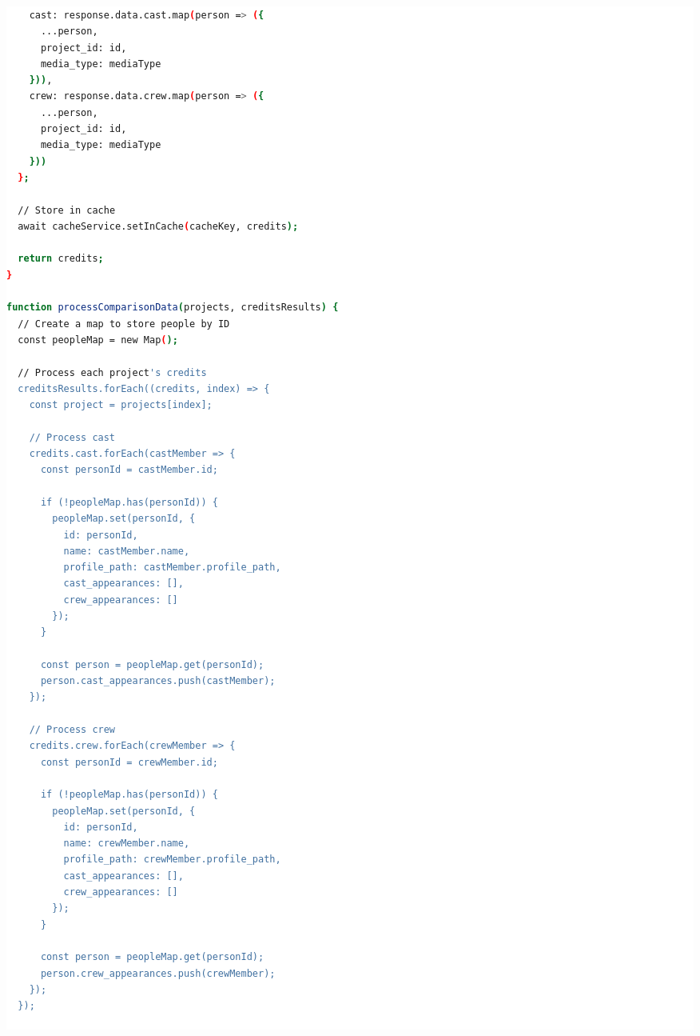    ```bash
       cast: response.data.cast.map(person => ({
         ...person,
         project_id: id,
         media_type: mediaType
       })),
       crew: response.data.crew.map(person => ({
         ...person,
         project_id: id,
         media_type: mediaType
       }))
     };
     
     // Store in cache
     await cacheService.setInCache(cacheKey, credits);
     
     return credits;
   }

   function processComparisonData(projects, creditsResults) {
     // Create a map to store people by ID
     const peopleMap = new Map();
     
     // Process each project's credits
     creditsResults.forEach((credits, index) => {
       const project = projects[index];
       
       // Process cast
       credits.cast.forEach(castMember => {
         const personId = castMember.id;
         
         if (!peopleMap.has(personId)) {
           peopleMap.set(personId, {
             id: personId,
             name: castMember.name,
             profile_path: castMember.profile_path,
             cast_appearances: [],
             crew_appearances: []
           });
         }
         
         const person = peopleMap.get(personId);
         person.cast_appearances.push(castMember);
       });
       
       // Process crew
       credits.crew.forEach(crewMember => {
         const personId = crewMember.id;
         
         if (!peopleMap.has(personId)) {
           peopleMap.set(personId, {
             id: personId,
             name: crewMember.name,
             profile_path: crewMember.profile_path,
             cast_appearances: [],
             crew_appearances: []
           });
         }
         
         const person = peopleMap.get(personId);
         person.crew_appearances.push(crewMember);
       });
     });
     
   ```